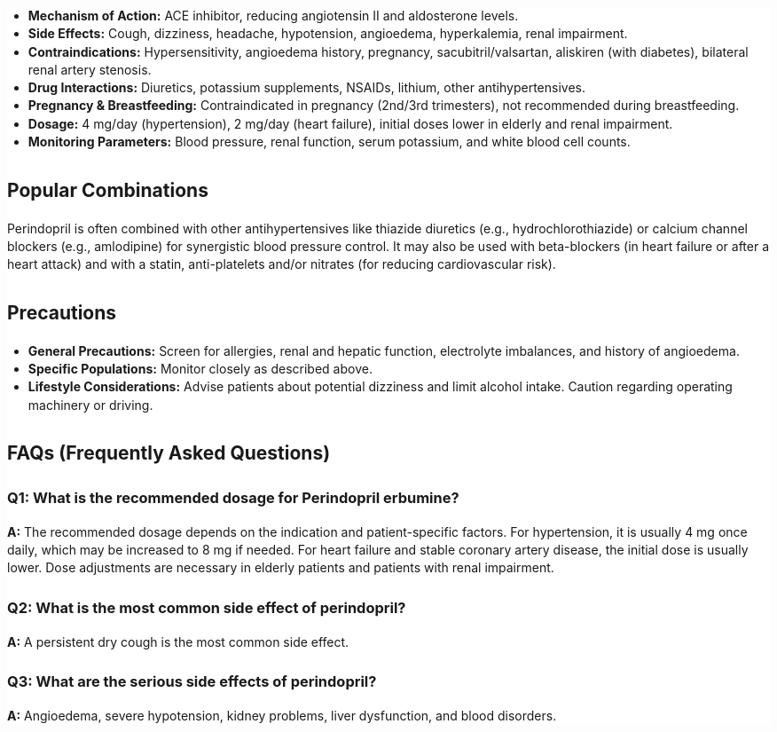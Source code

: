 *   **Mechanism of Action:** ACE inhibitor, reducing angiotensin II and aldosterone levels.
*   **Side Effects:** Cough, dizziness, headache, hypotension, angioedema, hyperkalemia, renal impairment.
*   **Contraindications:** Hypersensitivity, angioedema history, pregnancy, sacubitril/valsartan, aliskiren (with diabetes), bilateral renal artery stenosis.
*   **Drug Interactions:** Diuretics, potassium supplements, NSAIDs, lithium, other antihypertensives.
*   **Pregnancy & Breastfeeding:** Contraindicated in pregnancy (2nd/3rd trimesters), not recommended during breastfeeding.
*   **Dosage:** 4 mg/day (hypertension), 2 mg/day (heart failure), initial doses lower in elderly and renal impairment.
*   **Monitoring Parameters:** Blood pressure, renal function, serum potassium, and white blood cell counts.

## **Popular Combinations**

Perindopril is often combined with other antihypertensives like thiazide diuretics (e.g., hydrochlorothiazide) or calcium channel blockers (e.g., amlodipine) for synergistic blood pressure control. It may also be used with beta-blockers (in heart failure or after a heart attack) and with a statin, anti-platelets and/or nitrates (for reducing cardiovascular risk).


## **Precautions**

*   **General Precautions:** Screen for allergies, renal and hepatic function, electrolyte imbalances, and history of angioedema.
*   **Specific Populations:** Monitor closely as described above.
*   **Lifestyle Considerations:** Advise patients about potential dizziness and limit alcohol intake. Caution regarding operating machinery or driving.

## **FAQs (Frequently Asked Questions)**

### **Q1: What is the recommended dosage for Perindopril erbumine?**

**A:**  The recommended dosage depends on the indication and patient-specific factors. For hypertension, it is usually 4 mg once daily, which may be increased to 8 mg if needed. For heart failure and stable coronary artery disease, the initial dose is usually lower.  Dose adjustments are necessary in elderly patients and patients with renal impairment.


### **Q2: What is the most common side effect of perindopril?**

**A:** A persistent dry cough is the most common side effect.

### **Q3: What are the serious side effects of perindopril?**

**A:** Angioedema, severe hypotension, kidney problems, liver dysfunction, and blood disorders.


